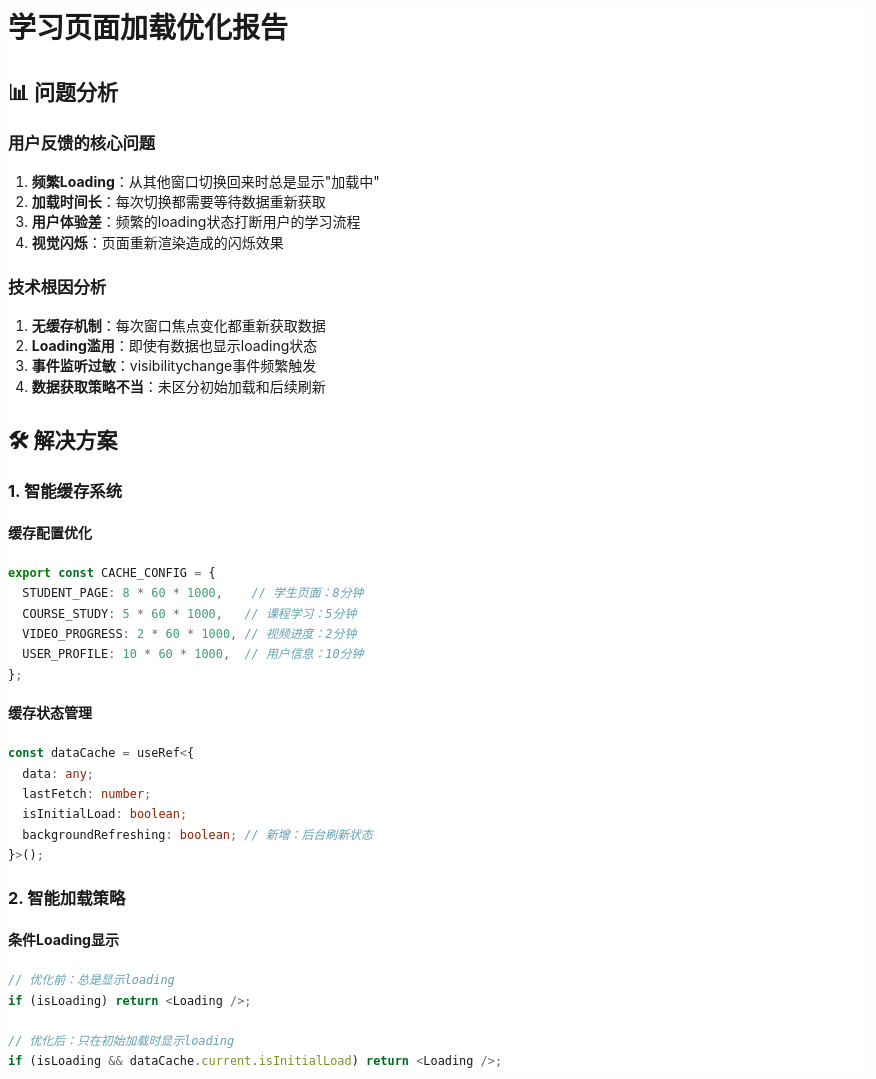 # 学习页面加载优化报告

## 📊 问题分析

### 用户反馈的核心问题
1. **频繁Loading**：从其他窗口切换回来时总是显示"加载中"
2. **加载时间长**：每次切换都需要等待数据重新获取
3. **用户体验差**：频繁的loading状态打断用户的学习流程
4. **视觉闪烁**：页面重新渲染造成的闪烁效果

### 技术根因分析
1. **无缓存机制**：每次窗口焦点变化都重新获取数据
2. **Loading滥用**：即使有数据也显示loading状态
3. **事件监听过敏**：visibilitychange事件频繁触发
4. **数据获取策略不当**：未区分初始加载和后续刷新

## 🛠️ 解决方案

### 1. 智能缓存系统

#### 缓存配置优化
```typescript
export const CACHE_CONFIG = {
  STUDENT_PAGE: 8 * 60 * 1000,    // 学生页面：8分钟
  COURSE_STUDY: 5 * 60 * 1000,   // 课程学习：5分钟
  VIDEO_PROGRESS: 2 * 60 * 1000, // 视频进度：2分钟
  USER_PROFILE: 10 * 60 * 1000,  // 用户信息：10分钟
};
```

#### 缓存状态管理
```typescript
const dataCache = useRef<{
  data: any;
  lastFetch: number;
  isInitialLoad: boolean;
  backgroundRefreshing: boolean; // 新增：后台刷新状态
}>();
```

### 2. 智能加载策略

#### 条件Loading显示
```typescript
// 优化前：总是显示loading
if (isLoading) return <Loading />;

// 优化后：只在初始加载时显示loading
if (isLoading && dataCache.current.isInitialLoad) return <Loading />;
```
